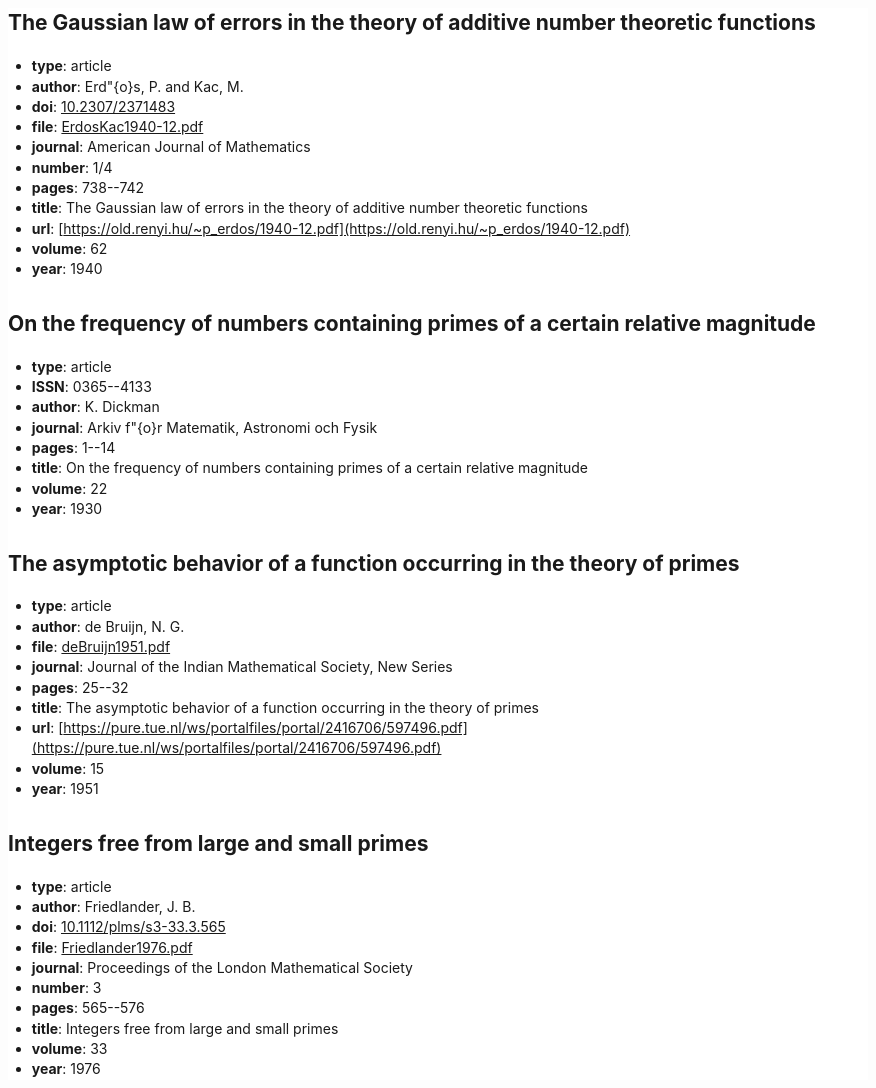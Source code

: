 ## The Gaussian law of errors in the theory of additive number theoretic functions

- **type**: article
- **author**: Erd\"{o}s, P. and Kac, M.
- **doi**: [10.2307/2371483](https://doi.org/10.2307/2371483)
- **file**: [ErdosKac1940-12.pdf](ErdosKac1940-12.pdf)
- **journal**: American Journal of Mathematics
- **number**: 1/4
- **pages**: 738--742
- **title**: The Gaussian law of errors in the theory of additive number theoretic functions
- **url**: [https://old.renyi.hu/~p_erdos/1940-12.pdf](https://old.renyi.hu/~p_erdos/1940-12.pdf)
- **volume**: 62
- **year**: 1940

## On the frequency of numbers containing primes of a certain relative magnitude

- **type**: article
- **ISSN**: 0365--4133
- **author**: K. Dickman
- **journal**: Arkiv f\"{o}r Matematik, Astronomi och Fysik
- **pages**: 1--14
- **title**: On the frequency of numbers containing primes of a certain relative magnitude
- **volume**: 22
- **year**: 1930

## The asymptotic behavior of a function occurring in the theory of primes

- **type**: article
- **author**: de Bruijn, N. G.
- **file**: [deBruijn1951.pdf](deBruijn1951.pdf)
- **journal**: Journal of the Indian Mathematical Society, New Series
- **pages**: 25--32
- **title**: The asymptotic behavior of a function occurring in the theory of primes
- **url**: [https://pure.tue.nl/ws/portalfiles/portal/2416706/597496.pdf](https://pure.tue.nl/ws/portalfiles/portal/2416706/597496.pdf)
- **volume**: 15
- **year**: 1951

## Integers free from large and small primes

- **type**: article
- **author**: Friedlander, J. B.
- **doi**: [10.1112/plms/s3-33.3.565](https://doi.org/10.1112/plms/s3-33.3.565)
- **file**: [Friedlander1976.pdf](Friedlander1976.pdf)
- **journal**: Proceedings of the London Mathematical Society
- **number**: 3
- **pages**: 565--576
- **title**: Integers free from large and small primes
- **volume**: 33
- **year**: 1976
